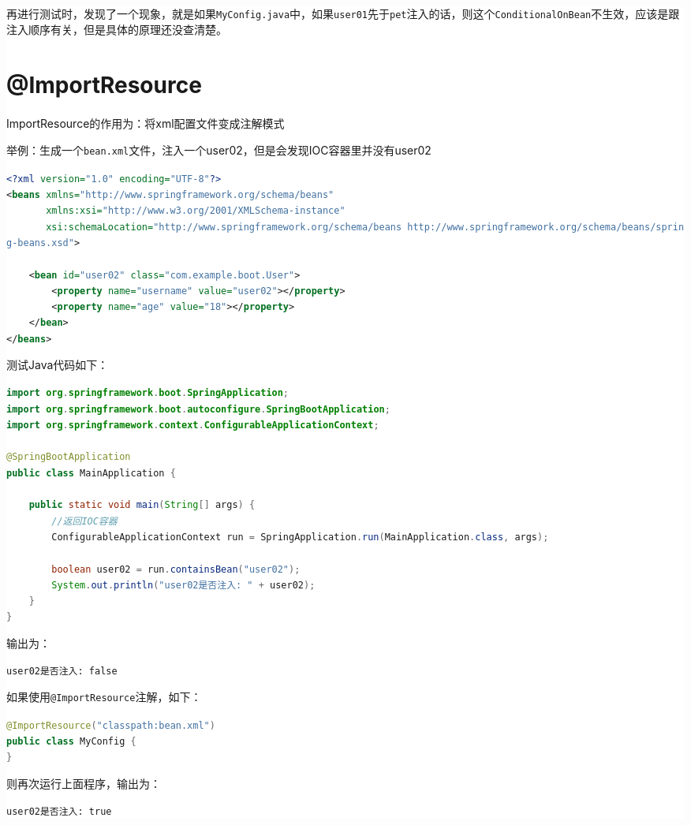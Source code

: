 再进行测试时，发现了一个现象，就是如果`MyConfig.java`中，如果`user01`先于`pet`注入的话，则这个`ConditionalOnBean`不生效，应该是跟注入顺序有关，但是具体的原理还没查清楚。


# @ImportResource

ImportResource的作用为：将xml配置文件变成注解模式

举例：生成一个`bean.xml`文件，注入一个user02，但是会发现IOC容器里并没有user02
```xml
<?xml version="1.0" encoding="UTF-8"?>
<beans xmlns="http://www.springframework.org/schema/beans"
       xmlns:xsi="http://www.w3.org/2001/XMLSchema-instance"
       xsi:schemaLocation="http://www.springframework.org/schema/beans http://www.springframework.org/schema/beans/spring-beans.xsd">

    <bean id="user02" class="com.example.boot.User">
        <property name="username" value="user02"></property>
        <property name="age" value="18"></property>
    </bean>
</beans>
```
测试Java代码如下：
```java
import org.springframework.boot.SpringApplication;
import org.springframework.boot.autoconfigure.SpringBootApplication;
import org.springframework.context.ConfigurableApplicationContext;

@SpringBootApplication
public class MainApplication {

    public static void main(String[] args) {
        //返回IOC容器
        ConfigurableApplicationContext run = SpringApplication.run(MainApplication.class, args);

        boolean user02 = run.containsBean("user02");
        System.out.println("user02是否注入: " + user02);
    }
}
```
输出为：
```
user02是否注入: false
```

如果使用`@ImportResource`注解，如下：
```java
@ImportResource("classpath:bean.xml")
public class MyConfig {
}
```
则再次运行上面程序，输出为：
```
user02是否注入: true
```

